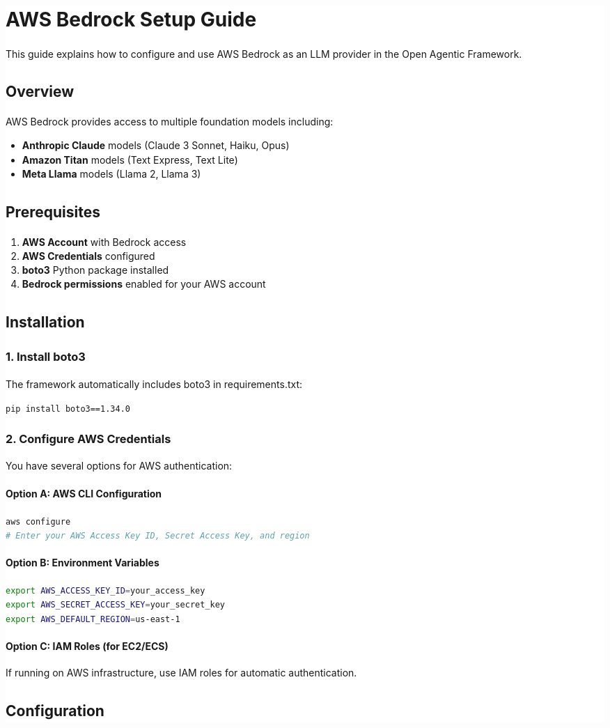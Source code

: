 # AWS Bedrock Setup Guide

This guide explains how to configure and use AWS Bedrock as an LLM provider in the Open Agentic Framework.

## Overview

AWS Bedrock provides access to multiple foundation models including:
- **Anthropic Claude** models (Claude 3 Sonnet, Haiku, Opus)
- **Amazon Titan** models (Text Express, Text Lite)
- **Meta Llama** models (Llama 2, Llama 3)

## Prerequisites

1. **AWS Account** with Bedrock access
2. **AWS Credentials** configured
3. **boto3** Python package installed
4. **Bedrock permissions** enabled for your AWS account

## Installation

### 1. Install boto3

The framework automatically includes boto3 in requirements.txt:

```bash
pip install boto3==1.34.0
```

### 2. Configure AWS Credentials

You have several options for AWS authentication:

#### Option A: AWS CLI Configuration
```bash
aws configure
# Enter your AWS Access Key ID, Secret Access Key, and region
```

#### Option B: Environment Variables
```bash
export AWS_ACCESS_KEY_ID=your_access_key
export AWS_SECRET_ACCESS_KEY=your_secret_key
export AWS_DEFAULT_REGION=us-east-1
```

#### Option C: IAM Roles (for EC2/ECS)
If running on AWS infrastructure, use IAM roles for automatic authentication.

## Configuration

